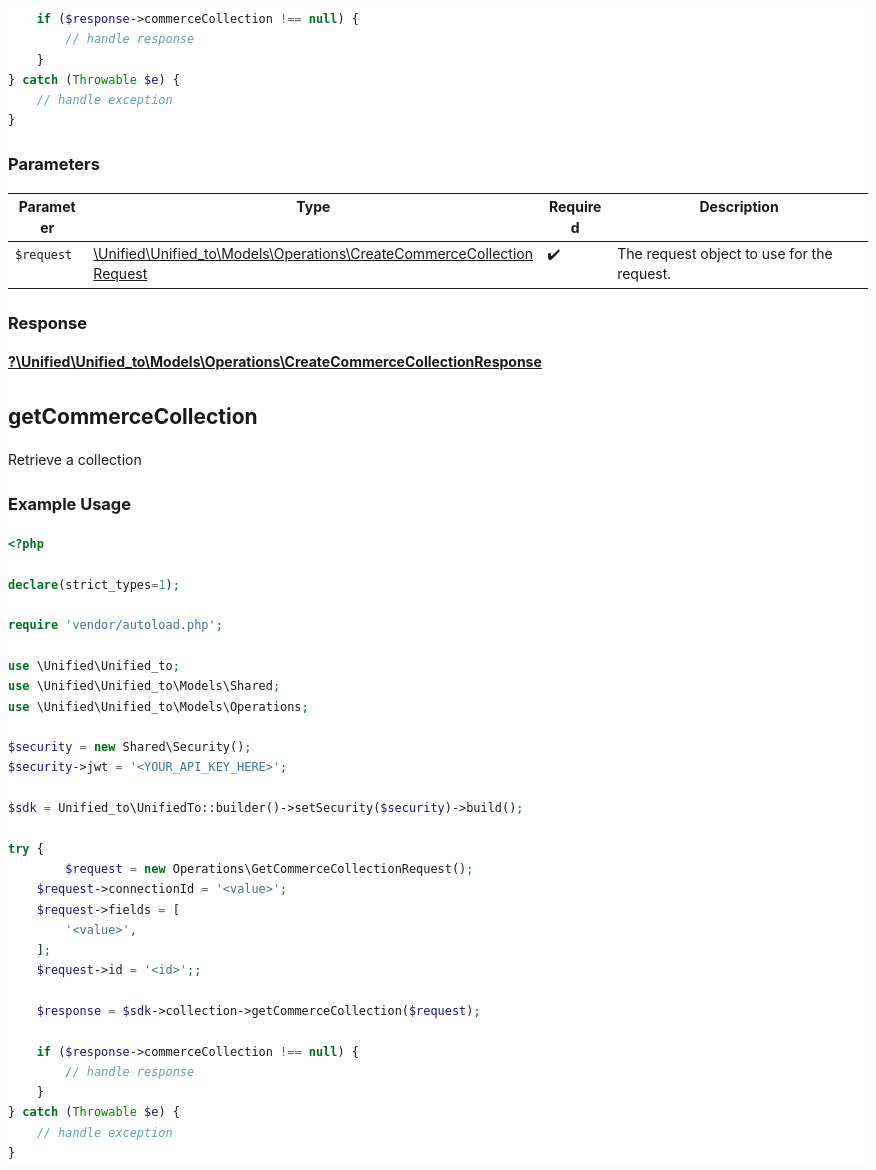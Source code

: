```php
    if ($response->commerceCollection !== null) {
        // handle response
    }
} catch (Throwable $e) {
    // handle exception
}
```

### Parameters

| Parameter                                                                                                                           | Type                                                                                                                                | Required                                                                                                                            | Description                                                                                                                         |
| ----------------------------------------------------------------------------------------------------------------------------------- | ----------------------------------------------------------------------------------------------------------------------------------- | ----------------------------------------------------------------------------------------------------------------------------------- | ----------------------------------------------------------------------------------------------------------------------------------- |
| `$request`                                                                                                                          | [\Unified\Unified_to\Models\Operations\CreateCommerceCollectionRequest](../../Models/Operations/CreateCommerceCollectionRequest.md) | :heavy_check_mark:                                                                                                                  | The request object to use for the request.                                                                                          |


### Response

**[?\Unified\Unified_to\Models\Operations\CreateCommerceCollectionResponse](../../Models/Operations/CreateCommerceCollectionResponse.md)**


## getCommerceCollection

Retrieve a collection

### Example Usage

```php
<?php

declare(strict_types=1);

require 'vendor/autoload.php';

use \Unified\Unified_to;
use \Unified\Unified_to\Models\Shared;
use \Unified\Unified_to\Models\Operations;

$security = new Shared\Security();
$security->jwt = '<YOUR_API_KEY_HERE>';

$sdk = Unified_to\UnifiedTo::builder()->setSecurity($security)->build();

try {
        $request = new Operations\GetCommerceCollectionRequest();
    $request->connectionId = '<value>';
    $request->fields = [
        '<value>',
    ];
    $request->id = '<id>';;

    $response = $sdk->collection->getCommerceCollection($request);

    if ($response->commerceCollection !== null) {
        // handle response
    }
} catch (Throwable $e) {
    // handle exception
}
```
